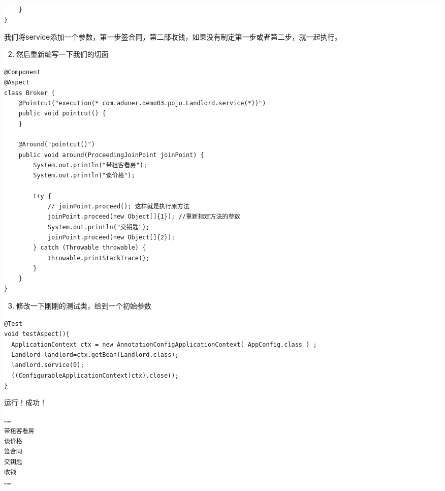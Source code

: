         }
    }
    

我们将service添加一个参数，第一步签合同，第二部收钱，如果没有制定第一步或者第二步，就一起执行。

  2. 然后重新编写一下我们的切面 

    
    
    @Component
    @Aspect
    class Broker {
        @Pointcut("execution(* com.aduner.demo03.pojo.Landlord.service(*))")
        public void pointcut() {
        }
      
        @Around("pointcut()")
        public void around(ProceedingJoinPoint joinPoint) {
            System.out.println("带租客看房");
            System.out.println("谈价格");
    
            try {
              	// joinPoint.proceed(); 这样就是执行原方法
                joinPoint.proceed(new Object[]{1}); //重新指定方法的参数
                System.out.println("交钥匙");
                joinPoint.proceed(new Object[]{2});
            } catch (Throwable throwable) {
                throwable.printStackTrace();
            }
        }
    }
    

  3. 修改一下刚刚的测试类，给到一个初始参数 

    
    
    @Test
    void testAspect(){
      ApplicationContext ctx = new AnnotationConfigApplicationContext( AppConfig.class ) ;
      Landlord landlord=ctx.getBean(Landlord.class);
      landlord.service(0);
      ((ConfigurableApplicationContext)ctx).close();
    }
    

运行！成功！

    
    
    ……
    带租客看房
    谈价格
    签合同
    交钥匙
    收钱
    ……
    
